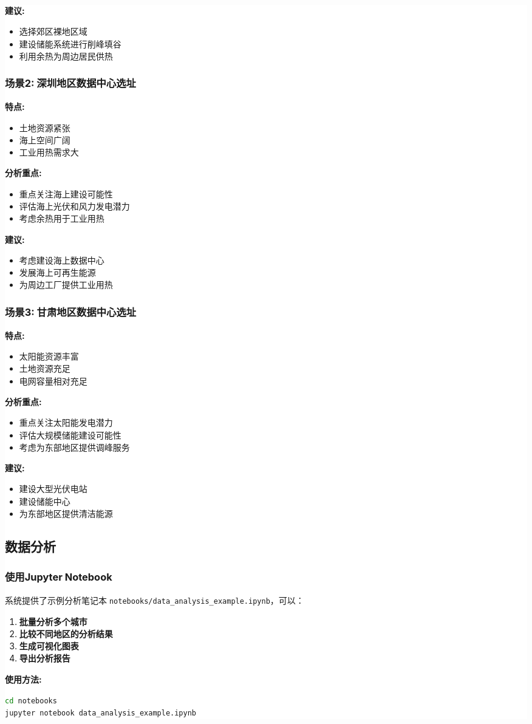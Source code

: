 **建议:**
- 选择郊区裸地区域
- 建设储能系统进行削峰填谷
- 利用余热为周边居民供热

### 场景2: 深圳地区数据中心选址

**特点:**
- 土地资源紧张
- 海上空间广阔
- 工业用热需求大

**分析重点:**
- 重点关注海上建设可能性
- 评估海上光伏和风力发电潜力
- 考虑余热用于工业用热

**建议:**
- 考虑建设海上数据中心
- 发展海上可再生能源
- 为周边工厂提供工业用热

### 场景3: 甘肃地区数据中心选址

**特点:**
- 太阳能资源丰富
- 土地资源充足
- 电网容量相对充足

**分析重点:**
- 重点关注太阳能发电潜力
- 评估大规模储能建设可能性
- 考虑为东部地区提供调峰服务

**建议:**
- 建设大型光伏电站
- 建设储能中心
- 为东部地区提供清洁能源

## 数据分析

### 使用Jupyter Notebook

系统提供了示例分析笔记本 `notebooks/data_analysis_example.ipynb`，可以：

1. **批量分析多个城市**
2. **比较不同地区的分析结果**
3. **生成可视化图表**
4. **导出分析报告**

**使用方法:**
```bash
cd notebooks
jupyter notebook data_analysis_example.ipynb
```
